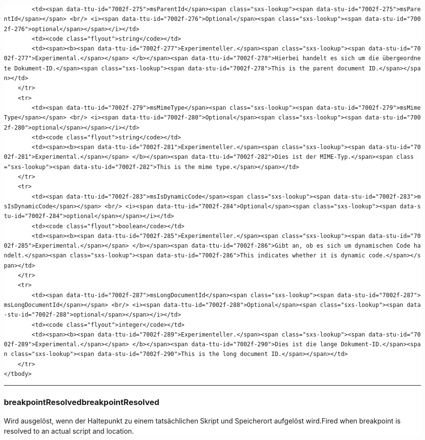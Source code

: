             <td><span data-ttu-id="7002f-275">msParentId</span><span class="sxs-lookup"><span data-stu-id="7002f-275">msParentId</span></span> <br/> <i><span data-ttu-id="7002f-276">Optional</span><span class="sxs-lookup"><span data-stu-id="7002f-276">optional</span></span></i></td>
            <td><code class="flyout">string</code></td>
            <td><span><b><span data-ttu-id="7002f-277">Experimenteller.</span><span class="sxs-lookup"><span data-stu-id="7002f-277">Experimental.</span></span> </b></span><span data-ttu-id="7002f-278">Hierbei handelt es sich um die übergeordnete Dokument-ID.</span><span class="sxs-lookup"><span data-stu-id="7002f-278">This is the parent document ID.</span></span></td>
        </tr>
        <tr>
            <td><span data-ttu-id="7002f-279">msMimeType</span><span class="sxs-lookup"><span data-stu-id="7002f-279">msMimeType</span></span> <br/> <i><span data-ttu-id="7002f-280">Optional</span><span class="sxs-lookup"><span data-stu-id="7002f-280">optional</span></span></i></td>
            <td><code class="flyout">string</code></td>
            <td><span><b><span data-ttu-id="7002f-281">Experimenteller.</span><span class="sxs-lookup"><span data-stu-id="7002f-281">Experimental.</span></span> </b></span><span data-ttu-id="7002f-282">Dies ist der MIME-Typ.</span><span class="sxs-lookup"><span data-stu-id="7002f-282">This is the mime type.</span></span></td>
        </tr>
        <tr>
            <td><span data-ttu-id="7002f-283">msIsDynamicCode</span><span class="sxs-lookup"><span data-stu-id="7002f-283">msIsDynamicCode</span></span> <br/> <i><span data-ttu-id="7002f-284">Optional</span><span class="sxs-lookup"><span data-stu-id="7002f-284">optional</span></span></i></td>
            <td><code class="flyout">boolean</code></td>
            <td><span><b><span data-ttu-id="7002f-285">Experimenteller.</span><span class="sxs-lookup"><span data-stu-id="7002f-285">Experimental.</span></span> </b></span><span data-ttu-id="7002f-286">Gibt an, ob es sich um dynamischen Code handelt.</span><span class="sxs-lookup"><span data-stu-id="7002f-286">This indicates whether it is dynamic code.</span></span></td>
        </tr>
        <tr>
            <td><span data-ttu-id="7002f-287">msLongDocumentId</span><span class="sxs-lookup"><span data-stu-id="7002f-287">msLongDocumentId</span></span> <br/> <i><span data-ttu-id="7002f-288">Optional</span><span class="sxs-lookup"><span data-stu-id="7002f-288">optional</span></span></i></td>
            <td><code class="flyout">integer</code></td>
            <td><span><b><span data-ttu-id="7002f-289">Experimenteller.</span><span class="sxs-lookup"><span data-stu-id="7002f-289">Experimental.</span></span> </b></span><span data-ttu-id="7002f-290">Dies ist die lange Dokument-ID.</span><span class="sxs-lookup"><span data-stu-id="7002f-290">This is the long document ID.</span></span></td>
        </tr>
    </tbody>
</table>

---

### <span data-ttu-id="7002f-291">breakpointResolved</span><span class="sxs-lookup"><span data-stu-id="7002f-291">breakpointResolved</span></span>
<span data-ttu-id="7002f-292">Wird ausgelöst, wenn der Haltepunkt zu einem tatsächlichen Skript und Speicherort aufgelöst wird.</span><span class="sxs-lookup"><span data-stu-id="7002f-292">Fired when breakpoint is resolved to an actual script and location.</span></span>
